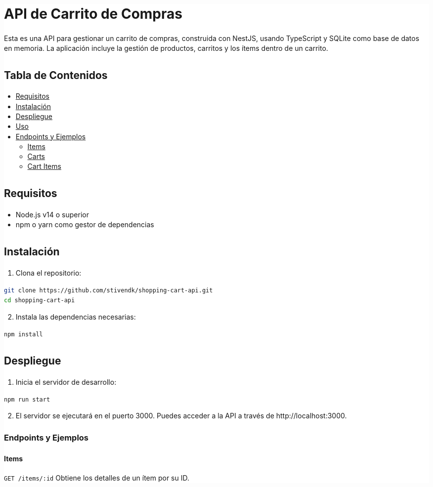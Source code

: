# API de Carrito de Compras

Esta es una API para gestionar un carrito de compras, construida con NestJS, usando TypeScript y SQLite como base de datos en memoria. La aplicación incluye la gestión de productos, carritos y los ítems dentro de un carrito.

## Tabla de Contenidos
- [Requisitos](#requisitos)
- [Instalación](#instalación)
- [Despliegue](#despliegue)
- [Uso](#uso)
- [Endpoints y Ejemplos](#endpoints-y-ejemplos)
  - [Items](#items)
  - [Carts](#carts)
  - [Cart Items](#cart-items)

## Requisitos

- Node.js v14 o superior
- npm o yarn como gestor de dependencias

## Instalación

1. Clona el repositorio:

```bash
git clone https://github.com/stivendk/shopping-cart-api.git
cd shopping-cart-api
```
2. Instala las dependencias necesarias:

```bash
npm install
```

## Despliegue

1. Inicia el servidor de desarrollo:

```bash
npm run start
```

2. El servidor se ejecutará en el puerto 3000. Puedes acceder a la API a través de http://localhost:3000.

### Endpoints y Ejemplos
#### Items

`GET /items/:id`
Obtiene los detalles de un ítem por su ID.
